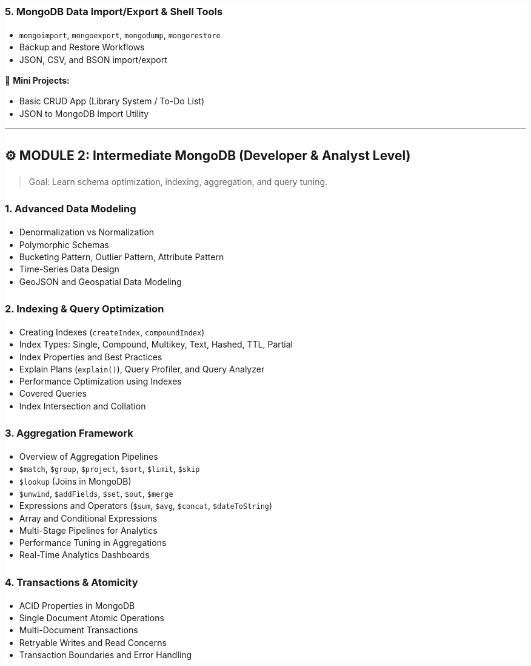 ### 5. MongoDB Data Import/Export & Shell Tools

* `mongoimport`, `mongoexport`, `mongodump`, `mongorestore`
* Backup and Restore Workflows
* JSON, CSV, and BSON import/export

🧠 **Mini Projects:**

* Basic CRUD App (Library System / To-Do List)
* JSON to MongoDB Import Utility

---

## ⚙️ **MODULE 2: Intermediate MongoDB (Developer & Analyst Level)**

> Goal: Learn schema optimization, indexing, aggregation, and query tuning.

### 1. Advanced Data Modeling

* Denormalization vs Normalization
* Polymorphic Schemas
* Bucketing Pattern, Outlier Pattern, Attribute Pattern
* Time-Series Data Design
* GeoJSON and Geospatial Data Modeling

### 2. Indexing & Query Optimization

* Creating Indexes (`createIndex`, `compoundIndex`)
* Index Types: Single, Compound, Multikey, Text, Hashed, TTL, Partial
* Index Properties and Best Practices
* Explain Plans (`explain()`), Query Profiler, and Query Analyzer
* Performance Optimization using Indexes
* Covered Queries
* Index Intersection and Collation

### 3. Aggregation Framework

* Overview of Aggregation Pipelines
* `$match`, `$group`, `$project`, `$sort`, `$limit`, `$skip`
* `$lookup` (Joins in MongoDB)
* `$unwind`, `$addFields`, `$set`, `$out`, `$merge`
* Expressions and Operators (`$sum`, `$avg`, `$concat`, `$dateToString`)
* Array and Conditional Expressions
* Multi-Stage Pipelines for Analytics
* Performance Tuning in Aggregations
* Real-Time Analytics Dashboards

### 4. Transactions & Atomicity

* ACID Properties in MongoDB
* Single Document Atomic Operations
* Multi-Document Transactions
* Retryable Writes and Read Concerns
* Transaction Boundaries and Error Handling
